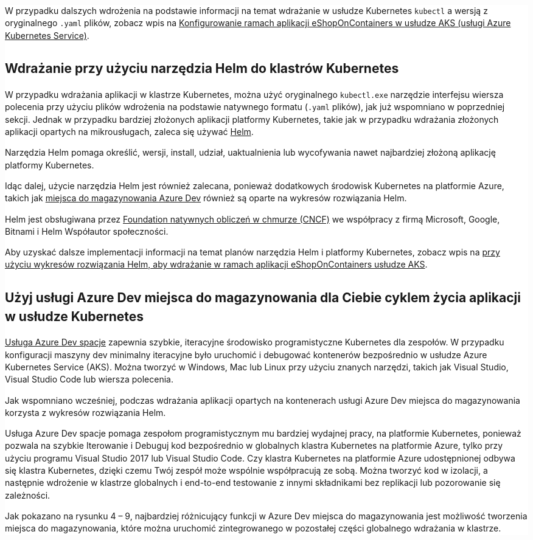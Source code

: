 W przypadku dalszych wdrożenia na podstawie informacji na temat wdrażanie w usłudze Kubernetes `kubectl` a wersją z oryginalnego `.yaml` plików, zobacz wpis na [Konfigurowanie ramach aplikacji eShopOnContainers w usłudze AKS (usługi Azure Kubernetes Service)](https://github.com/dotnet-architecture/eShopOnContainers/wiki/10.-Setting-the-solution-up-in-AKS-(Azure-Kubernetes-Service)).

## <a name="deploy-with-helm-charts-into-kubernetes-clusters"></a>Wdrażanie przy użyciu narzędzia Helm do klastrów Kubernetes

W przypadku wdrażania aplikacji w klastrze Kubernetes, można użyć oryginalnego `kubectl.exe` narzędzie interfejsu wiersza polecenia przy użyciu plików wdrożenia na podstawie natywnego formatu (`.yaml` plików), jak już wspomniano w poprzedniej sekcji. Jednak w przypadku bardziej złożonych aplikacji platformy Kubernetes, takie jak w przypadku wdrażania złożonych aplikacji opartych na mikrousługach, zaleca się używać [Helm](https://helm.sh/).

Narzędzia Helm pomaga określić, wersji, install, udział, uaktualnienia lub wycofywania nawet najbardziej złożoną aplikację platformy Kubernetes.

Idąc dalej, użycie narzędzia Helm jest również zalecana, ponieważ dodatkowych środowisk Kubernetes na platformie Azure, takich jak [miejsca do magazynowania Azure Dev](https://docs.microsoft.com/azure/dev-spaces/azure-dev-spaces) również są oparte na wykresów rozwiązania Helm.

Helm jest obsługiwana przez [Foundation natywnych obliczeń w chmurze (CNCF)](https://www.cncf.io/) we współpracy z firmą Microsoft, Google, Bitnami i Helm Współautor społeczności.

Aby uzyskać dalsze implementacji informacji na temat planów narzędzia Helm i platformy Kubernetes, zobacz wpis na [przy użyciu wykresów rozwiązania Helm, aby wdrażanie w ramach aplikacji eShopOnContainers usłudze AKS](https://github.com/dotnet-architecture/eShopOnContainers/wiki/10.1-Deploying-to-AKS-using-Helm-Charts).

## <a name="use-azure-dev-spaces-for-you-kubernetes-application-lifecycle"></a>Użyj usługi Azure Dev miejsca do magazynowania dla Ciebie cyklem życia aplikacji w usłudze Kubernetes

[Usługa Azure Dev spacje](https://docs.microsoft.com/azure/dev-spaces/azure-dev-spaces) zapewnia szybkie, iteracyjne środowisko programistyczne Kubernetes dla zespołów. W przypadku konfiguracji maszyny dev minimalny iteracyjne było uruchomić i debugować kontenerów bezpośrednio w usłudze Azure Kubernetes Service (AKS). Można tworzyć w Windows, Mac lub Linux przy użyciu znanych narzędzi, takich jak Visual Studio, Visual Studio Code lub wiersza polecenia.

Jak wspomniano wcześniej, podczas wdrażania aplikacji opartych na kontenerach usługi Azure Dev miejsca do magazynowania korzysta z wykresów rozwiązania Helm.

Usługa Azure Dev spacje pomaga zespołom programistycznym mu bardziej wydajnej pracy, na platformie Kubernetes, ponieważ pozwala na szybkie Iterowanie i Debuguj kod bezpośrednio w globalnych klastra Kubernetes na platformie Azure, tylko przy użyciu programu Visual Studio 2017 lub Visual Studio Code. Czy klastra Kubernetes na platformie Azure udostępnionej odbywa się klastra Kubernetes, dzięki czemu Twój zespół może wspólnie współpracują ze sobą. Można tworzyć kod w izolacji, a następnie wdrożenie w klastrze globalnych i end-to-end testowanie z innymi składnikami bez replikacji lub pozorowanie się zależności.

Jak pokazano na rysunku 4 – 9, najbardziej różnicujący funkcji w Azure Dev miejsca do magazynowania jest możliwość tworzenia miejsca do magazynowania, które można uruchomić zintegrowanego w pozostałej części globalnego wdrażania w klastrze.
